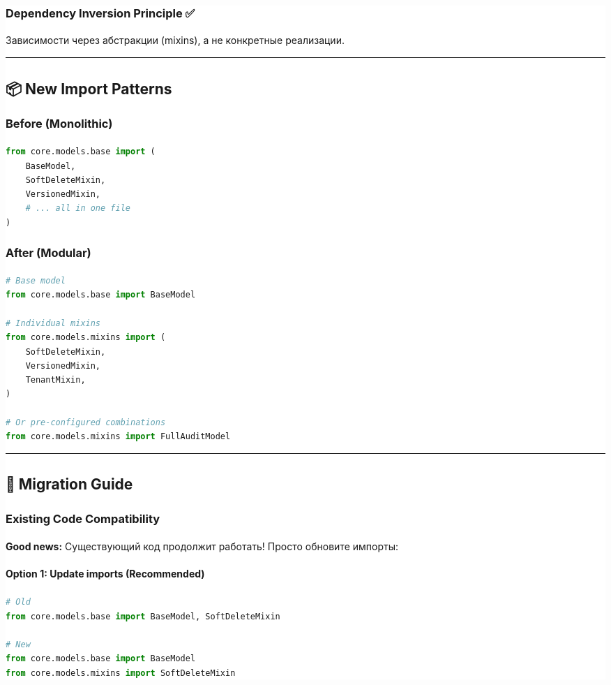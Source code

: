### Dependency Inversion Principle ✅
Зависимости через абстракции (mixins), а не конкретные реализации.

---

## 📦 New Import Patterns

### Before (Monolithic)
```python
from core.models.base import (
    BaseModel,
    SoftDeleteMixin,
    VersionedMixin,
    # ... all in one file
)
```

### After (Modular)
```python
# Base model
from core.models.base import BaseModel

# Individual mixins
from core.models.mixins import (
    SoftDeleteMixin,
    VersionedMixin,
    TenantMixin,
)

# Or pre-configured combinations
from core.models.mixins import FullAuditModel
```

---

## 🔄 Migration Guide

### Existing Code Compatibility

**Good news:** Существующий код продолжит работать! Просто обновите импорты:

#### Option 1: Update imports (Recommended)
```python
# Old
from core.models.base import BaseModel, SoftDeleteMixin

# New
from core.models.base import BaseModel
from core.models.mixins import SoftDeleteMixin
```
